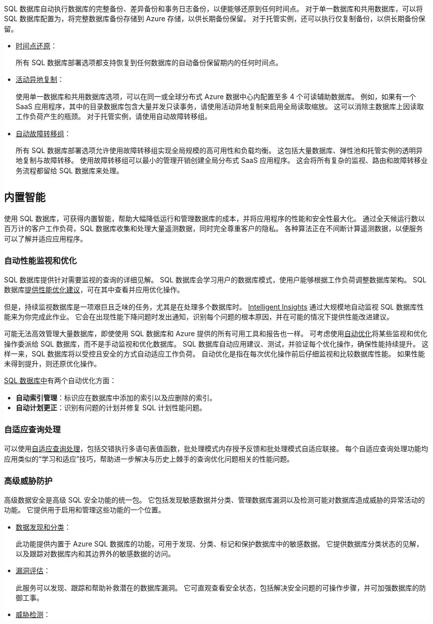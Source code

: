   SQL 数据库自动执行数据库的完整备份、差异备份和事务日志备份，以便能够还原到任何时间点。 对于单一数据库和共用数据库，可以将 SQL 数据库配置为，将完整数据库备份存储到 Azure 存储，以供长期备份保留。 对于托管实例，还可以执行仅复制备份，以供长期备份保留。

- [时间点还原](recovery-using-backups.md)：

  所有 SQL 数据库部署选项都支持恢复到任何数据库的自动备份保留期内的任何时间点。
- [活动异地复制](active-geo-replication-overview.md)：

  使用单一数据库和共用数据库选项，可以在同一或全球分布式 Azure 数据中心内配置至多 4 个可读辅助数据库。 例如，如果有一个 SaaS 应用程序，其中的目录数据库包含大量并发只读事务，请使用活动异地复制来启用全局读取缩放。 这可以消除主数据库上因读取工作负荷产生的瓶颈。 对于托管实例，请使用自动故障转移组。
- [自动故障转移组](auto-failover-group-overview.md)：

  所有 SQL 数据库部署选项允许使用故障转移组实现全局规模的高可用性和负载均衡。 这包括大量数据库、弹性池和托管实例的透明异地复制与故障转移。 使用故障转移组可以最小的管理开销创建全局分布式 SaaS 应用程序。 这会将所有复杂的监视、路由和故障转移业务流程都留给 SQL 数据库来处理。

## <a name="built-in-intelligence"></a>内置智能

使用 SQL 数据库，可获得内置智能，帮助大幅降低运行和管理数据库的成本，并将应用程序的性能和安全性最大化。 通过全天候运行数以百万计的客户工作负荷，SQL 数据库收集和处理大量遥测数据，同时完全尊重客户的隐私。 各种算法正在不间断计算遥测数据，以便服务可以了解并适应应用程序。

### <a name="automatic-performance-monitoring-and-tuning"></a>自动性能监视和优化

SQL 数据库提供针对需要监视的查询的详细见解。 SQL 数据库会学习用户的数据库模式，使用户能够根据工作负荷调整数据库架构。 SQL 数据库[提供性能优化建议](database-advisor-implement-performance-recommendations.md)，可在其中查看并应用优化操作。

但是，持续监视数据库是一项艰巨且乏味的任务，尤其是在处理多个数据库时。 [Intelligent Insights](intelligent-insights-overview.md) 通过大规模地自动监视 SQL 数据库性能来为你完成此作业。 它会在出现性能下降问题时发出通知，识别每个问题的根本原因，并在可能的情况下提供性能改进建议。

可能无法高效管理大量数据库，即使使用 SQL 数据库和 Azure 提供的所有可用工具和报告也一样。 可考虑使用[自动优化](automatic-tuning-overview.md)将某些监视和优化操作委派给 SQL 数据库，而不是手动监视和优化数据库。 SQL 数据库自动应用建议、测试，并验证每个优化操作，确保性能持续提升。 这样一来，SQL 数据库将以受控且安全的方式自动适应工作负荷。 自动优化是指在每次优化操作前后仔细监视和比较数据库性能。 如果性能未得到提升，则还原优化操作。


[SQL 数据库中](automatic-tuning-overview.md)有两个自动优化方面：

- **自动索引管理**：标识应在数据库中添加的索引以及应删除的索引。
- **自动计划更正**：识别有问题的计划并修复 SQL 计划性能问题。

### <a name="adaptive-query-processing"></a>自适应查询处理

可以使用[自适应查询处理](https://docs.microsoft.com/sql/relational-databases/performance/intelligent-query-processing)，包括交错执行多语句表值函数，批处理模式内存授予反馈和批处理模式自适应联接。 每个自适应查询处理功能均应用类似的“学习和适应”技巧，帮助进一步解决与历史上棘手的查询优化问题相关的性能问题。

### <a name="advance-threat-protection"></a>高级威胁防护

高级数据安全是高级 SQL 安全功能的统一包。 它包括发现敏感数据并分类、管理数据库漏洞以及检测可能对数据库造成威胁的异常活动的功能。 它提供用于启用和管理这些功能的一个位置。

- [数据发现和分类](data-discovery-and-classification-overview.md)：

  此功能提供内置于 Azure SQL 数据库的功能，可用于发现、分类、标记和保护数据库中的敏感数据。 它提供数据库分类状态的见解，以及跟踪对数据库内和其边界外的敏感数据的访问。
- [漏洞评估](sql-vulnerability-assessment.md)：

  此服务可以发现、跟踪和帮助补救潜在的数据库漏洞。 它可直观查看安全状态，包括解决安全问题的可操作步骤，并可加强数据库的防御工事。
- [威胁检测](threat-detection-configure.md)：
